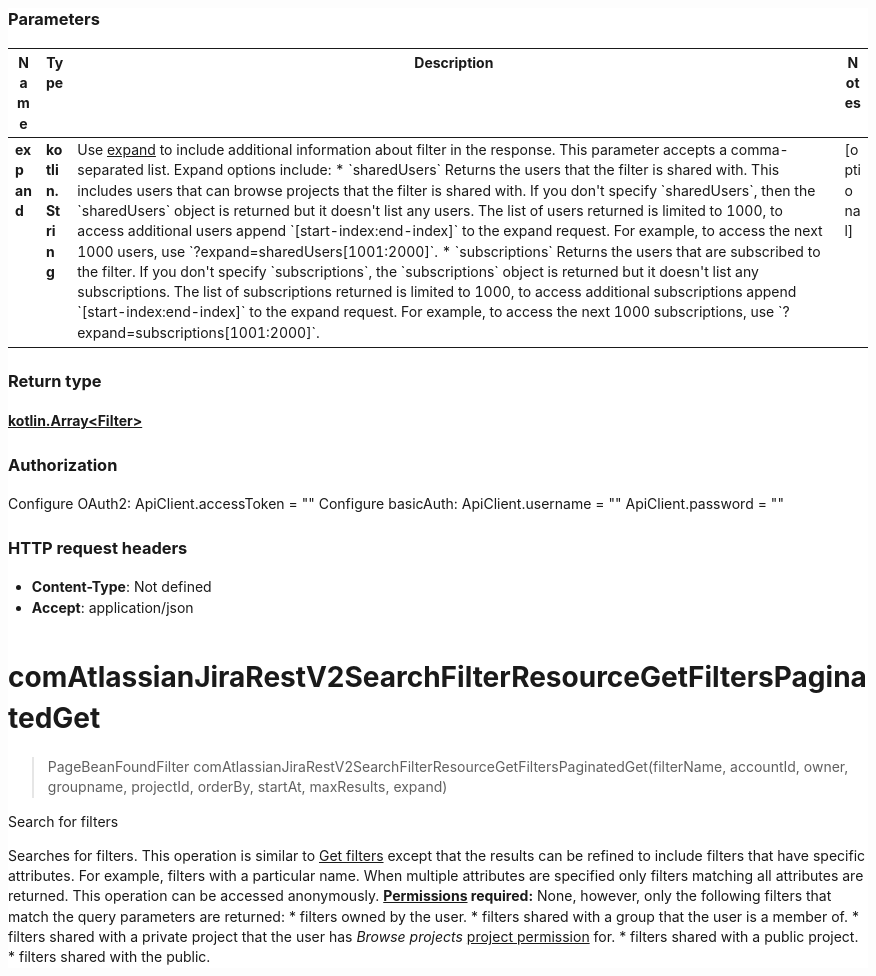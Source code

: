 ```kotlin
```

### Parameters

Name | Type | Description  | Notes
------------- | ------------- | ------------- | -------------
 **expand** | **kotlin.String**| Use [expand](#expansion) to include additional information about filter in the response. This parameter accepts a comma-separated list. Expand options include:   *  &#x60;sharedUsers&#x60; Returns the users that the filter is shared with. This includes users that can browse projects that the filter is shared with. If you don&#39;t specify &#x60;sharedUsers&#x60;, then the &#x60;sharedUsers&#x60; object is returned but it doesn&#39;t list any users. The list of users returned is limited to 1000, to access additional users append &#x60;[start-index:end-index]&#x60; to the expand request. For example, to access the next 1000 users, use &#x60;?expand&#x3D;sharedUsers[1001:2000]&#x60;.  *  &#x60;subscriptions&#x60; Returns the users that are subscribed to the filter. If you don&#39;t specify &#x60;subscriptions&#x60;, the &#x60;subscriptions&#x60; object is returned but it doesn&#39;t list any subscriptions. The list of subscriptions returned is limited to 1000, to access additional subscriptions append &#x60;[start-index:end-index]&#x60; to the expand request. For example, to access the next 1000 subscriptions, use &#x60;?expand&#x3D;subscriptions[1001:2000]&#x60;. | [optional]

### Return type

[**kotlin.Array&lt;Filter&gt;**](Filter.md)

### Authorization


Configure OAuth2:
    ApiClient.accessToken = ""
Configure basicAuth:
    ApiClient.username = ""
    ApiClient.password = ""

### HTTP request headers

 - **Content-Type**: Not defined
 - **Accept**: application/json

<a name="comAtlassianJiraRestV2SearchFilterResourceGetFiltersPaginatedGet"></a>
# **comAtlassianJiraRestV2SearchFilterResourceGetFiltersPaginatedGet**
> PageBeanFoundFilter comAtlassianJiraRestV2SearchFilterResourceGetFiltersPaginatedGet(filterName, accountId, owner, groupname, projectId, orderBy, startAt, maxResults, expand)

Search for filters

Searches for filters. This operation is similar to [Get filters](#api-rest-api-3-filter-get) except that the results can be refined to include filters that have specific attributes. For example, filters with a particular name. When multiple attributes are specified only filters matching all attributes are returned.  This operation can be accessed anonymously.  **[Permissions](#permissions) required:** None, however, only the following filters that match the query parameters are returned:   *  filters owned by the user.  *  filters shared with a group that the user is a member of.  *  filters shared with a private project that the user has *Browse projects* [project permission](https://confluence.atlassian.com/x/yodKLg) for.  *  filters shared with a public project.  *  filters shared with the public.
